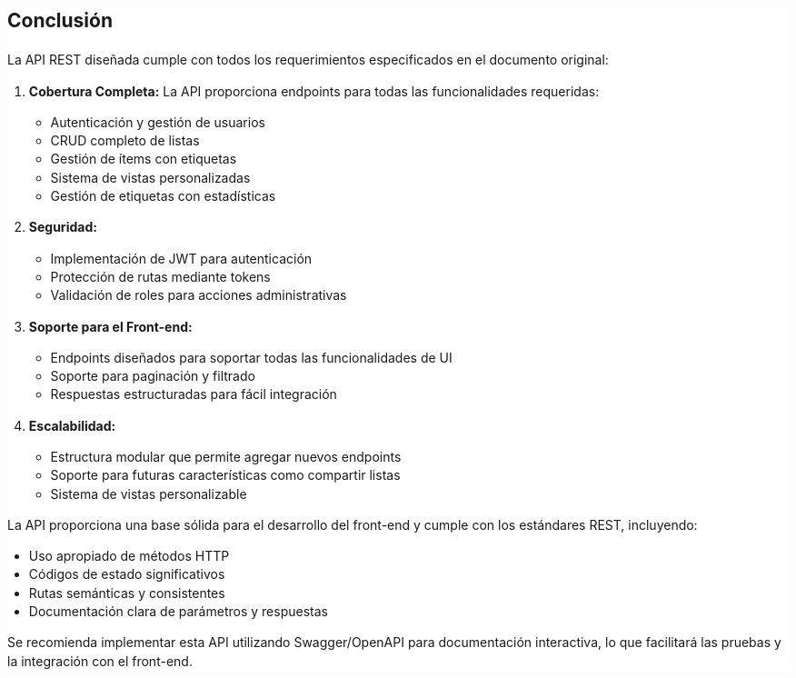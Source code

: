 ## Conclusión

La API REST diseñada cumple con todos los requerimientos especificados en el documento original:

1. **Cobertura Completa:** La API proporciona endpoints para todas las funcionalidades requeridas:
   - Autenticación y gestión de usuarios
   - CRUD completo de listas
   - Gestión de ítems con etiquetas
   - Sistema de vistas personalizadas
   - Gestión de etiquetas con estadísticas

2. **Seguridad:** 
   - Implementación de JWT para autenticación
   - Protección de rutas mediante tokens
   - Validación de roles para acciones administrativas

3. **Soporte para el Front-end:**
   - Endpoints diseñados para soportar todas las funcionalidades de UI
   - Soporte para paginación y filtrado
   - Respuestas estructuradas para fácil integración

4. **Escalabilidad:**
   - Estructura modular que permite agregar nuevos endpoints
   - Soporte para futuras características como compartir listas
   - Sistema de vistas personalizable

La API proporciona una base sólida para el desarrollo del front-end y cumple con los estándares REST, incluyendo:
- Uso apropiado de métodos HTTP
- Códigos de estado significativos
- Rutas semánticas y consistentes
- Documentación clara de parámetros y respuestas

Se recomienda implementar esta API utilizando Swagger/OpenAPI para documentación interactiva, lo que facilitará las pruebas y la integración con el front-end. 